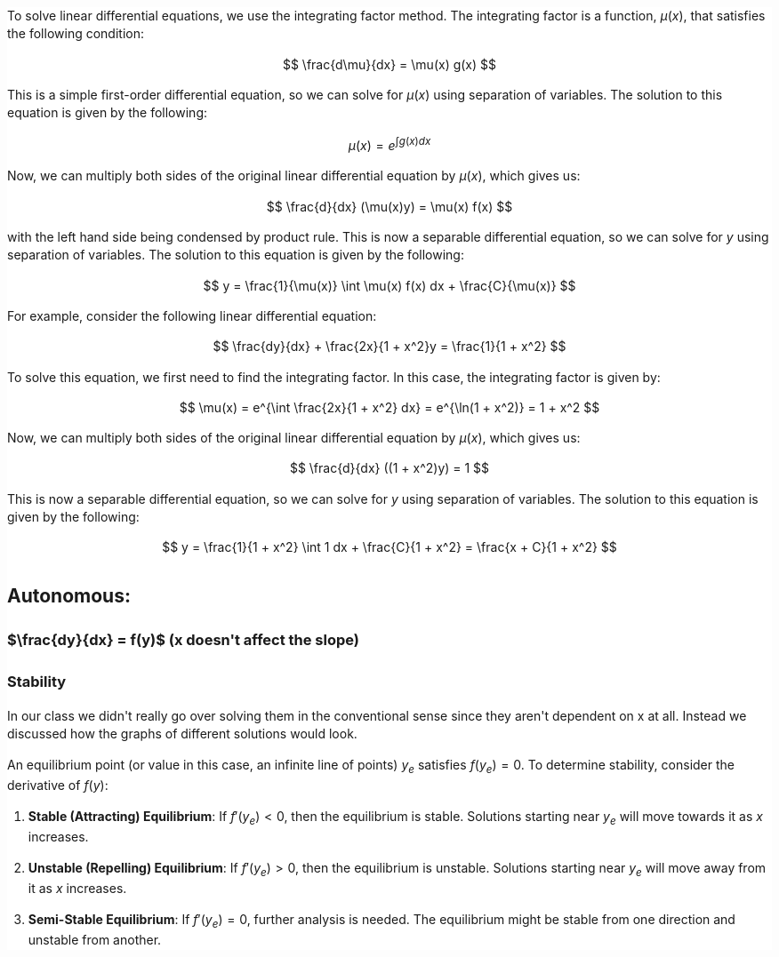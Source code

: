 To solve linear differential equations, we use the integrating factor method. The integrating factor is a function, $\mu(x)$, that satisfies the following condition:

$$ \frac{d\mu}{dx} = \mu(x) g(x) $$

This is a simple first-order differential equation, so we can solve for $\mu(x)$ using separation of variables. The solution to this equation is given by the following:

$$ \mu(x) = e^{\int g(x) dx} $$

Now, we can multiply both sides of the original linear differential equation by $\mu(x)$, which gives us:

$$ \frac{d}{dx} (\mu(x)y) = \mu(x) f(x) $$

with the left hand side being condensed by product rule. This is now a separable differential equation, so we can solve for $y$ using separation of variables. The solution to this equation is given by the following:

$$ y = \frac{1}{\mu(x)} \int \mu(x) f(x) dx + \frac{C}{\mu(x)} $$

For example, consider the following linear differential equation:

$$ \frac{dy}{dx} + \frac{2x}{1 + x^2}y = \frac{1}{1 + x^2} $$

To solve this equation, we first need to find the integrating factor. In this case, the integrating factor is given by:

$$ \mu(x) = e^{\int \frac{2x}{1 + x^2} dx} = e^{\ln(1 + x^2)} = 1 + x^2 $$

Now, we can multiply both sides of the original linear differential equation by $\mu(x)$, which gives us:

$$ \frac{d}{dx} ((1 + x^2)y) = 1 $$

This is now a separable differential equation, so we can solve for $y$ using separation of variables. The solution to this equation is given by the following:

$$ y = \frac{1}{1 + x^2} \int 1 dx + \frac{C}{1 + x^2} = \frac{x + C}{1 + x^2} $$

## Autonomous: 
### $\frac{dy}{dx} = f(y)$ (x doesn't affect the slope)

### Stability

In our class we didn't really go over solving them in the conventional sense since they aren't dependent on x at all. Instead we discussed how the graphs of different solutions would look.

 An equilibrium point (or value in this case, an infinite line of points) $y_e$ satisfies $f(y_e) = 0$. To determine stability, consider the derivative of $f(y)$:

1. **Stable (Attracting) Equilibrium**: If $f'(y_e) < 0$, then the equilibrium is stable. Solutions starting near $y_e$ will move towards it as $x$ increases.

2. **Unstable (Repelling) Equilibrium**: If $f'(y_e) > 0$, then the equilibrium is unstable. Solutions starting near $y_e$ will move away from it as $x$ increases.

3. **Semi-Stable Equilibrium**: If $f'(y_e) = 0$, further analysis is needed. The equilibrium might be stable from one direction and unstable from another.
